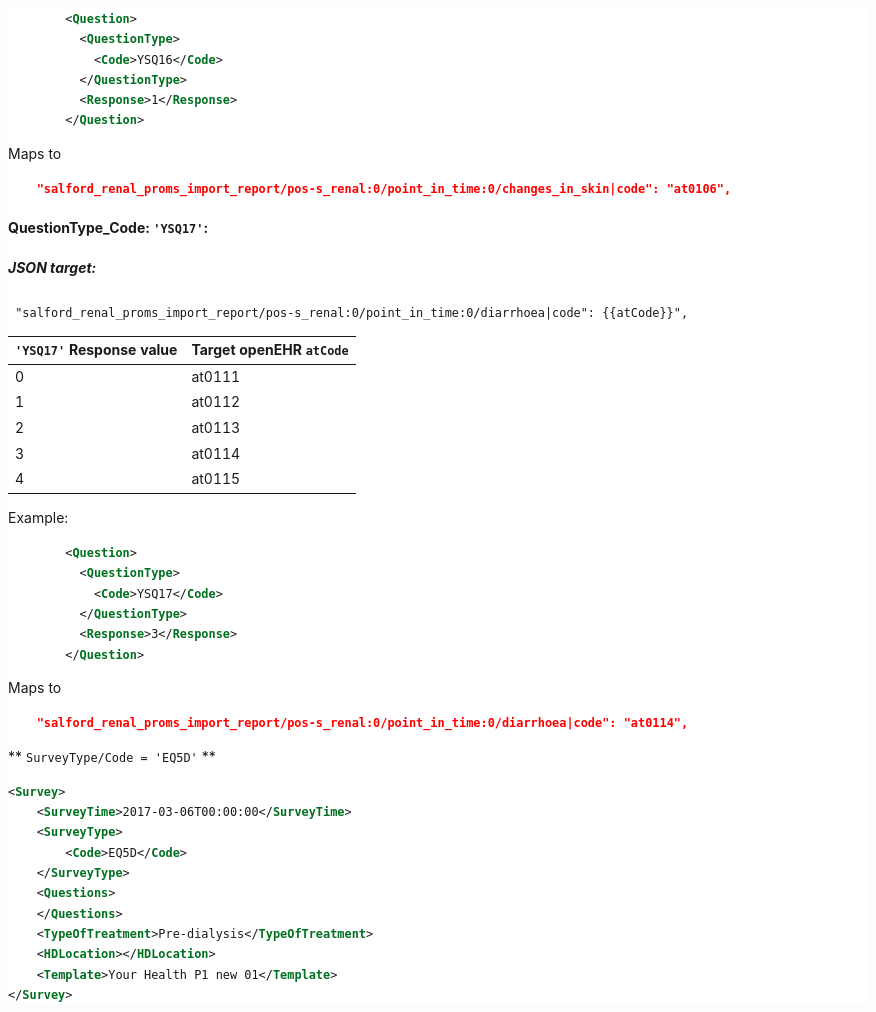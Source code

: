   ```xml
          <Question>
            <QuestionType>
              <Code>YSQ16</Code>
            </QuestionType>
            <Response>1</Response>
          </Question>
  ```

  Maps to

  ```json
      "salford_renal_proms_import_report/pos-s_renal:0/point_in_time:0/changes_in_skin|code": "at0106",
  ```

  #### QuestionType_Code: `'YSQ17'`:

  ##### JSON target:  
   ` "salford_renal_proms_import_report/pos-s_renal:0/point_in_time:0/diarrhoea|code": {{atCode}}",`


  `'YSQ17'` Response value | Target openEHR `atCode`
  ----------------|--------------
  0               | at0111
  1               | at0112
  2               | at0113
  3               | at0114
  4               | at0115  

  Example:

  ```xml
          <Question>
            <QuestionType>
              <Code>YSQ17</Code>
            </QuestionType>
            <Response>3</Response>
          </Question>
  ```

  Maps to

  ```json
      "salford_renal_proms_import_report/pos-s_renal:0/point_in_time:0/diarrhoea|code": "at0114",
  ```



** `SurveyType/Code = 'EQ5D'` **
```xml
<Survey>
	<SurveyTime>2017-03-06T00:00:00</SurveyTime>
	<SurveyType>
		<Code>EQ5D</Code>
	</SurveyType>
	<Questions>
	</Questions>
	<TypeOfTreatment>Pre-dialysis</TypeOfTreatment>
	<HDLocation></HDLocation>
	<Template>Your Health P1 new 01</Template>
</Survey>
```
